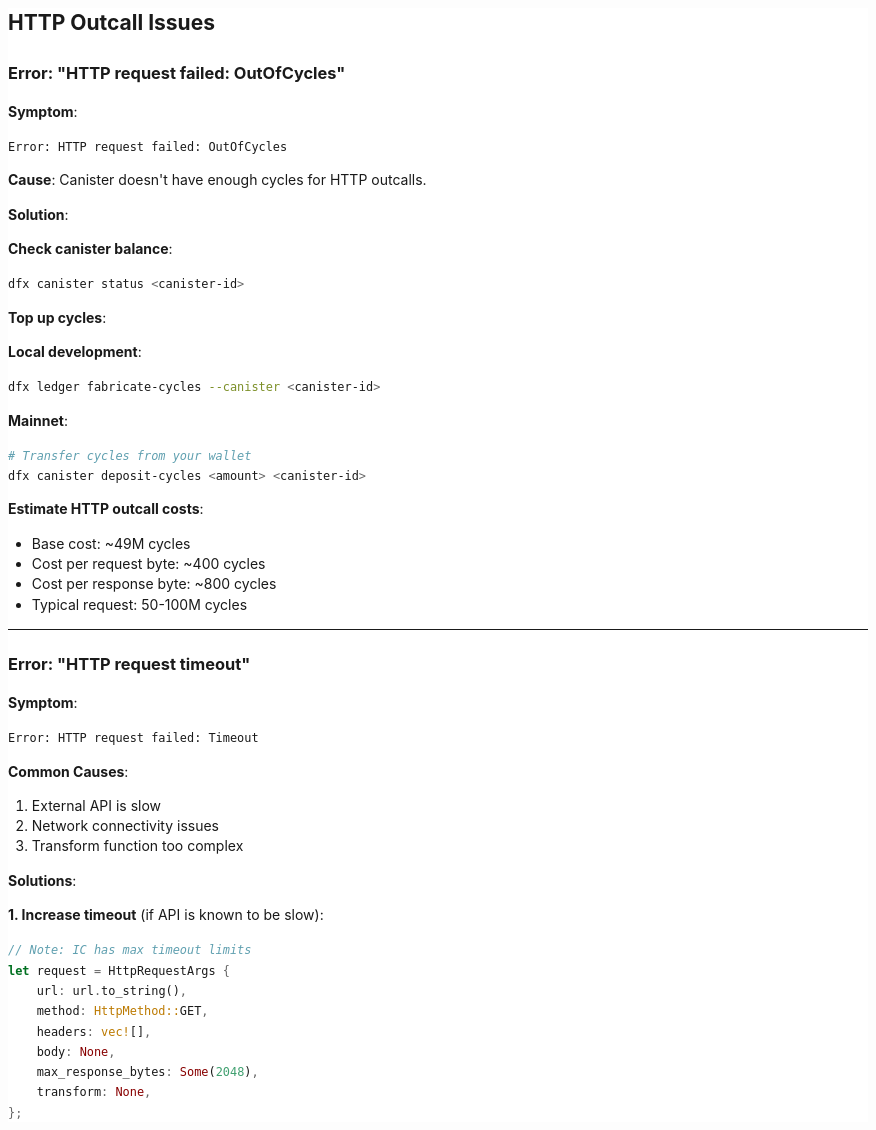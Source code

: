 
## HTTP Outcall Issues

### Error: "HTTP request failed: OutOfCycles"

**Symptom**:
```
Error: HTTP request failed: OutOfCycles
```

**Cause**: Canister doesn't have enough cycles for HTTP outcalls.

**Solution**:

**Check canister balance**:
```bash
dfx canister status <canister-id>
```

**Top up cycles**:

**Local development**:
```bash
dfx ledger fabricate-cycles --canister <canister-id>
```

**Mainnet**:
```bash
# Transfer cycles from your wallet
dfx canister deposit-cycles <amount> <canister-id>
```

**Estimate HTTP outcall costs**:
- Base cost: ~49M cycles
- Cost per request byte: ~400 cycles
- Cost per response byte: ~800 cycles
- Typical request: 50-100M cycles

---

### Error: "HTTP request timeout"

**Symptom**:
```
Error: HTTP request failed: Timeout
```

**Common Causes**:
1. External API is slow
2. Network connectivity issues
3. Transform function too complex

**Solutions**:

**1. Increase timeout** (if API is known to be slow):
```rust
// Note: IC has max timeout limits
let request = HttpRequestArgs {
    url: url.to_string(),
    method: HttpMethod::GET,
    headers: vec![],
    body: None,
    max_response_bytes: Some(2048),
    transform: None,
};
```
